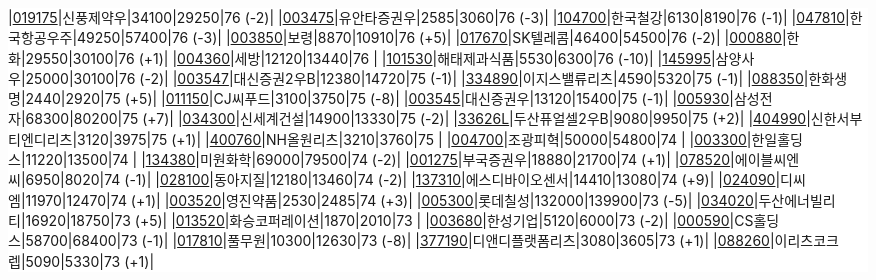 |[019175](https://finance.daum.net/quotes/A019175)|신풍제약우|34100|29250|76 (-2)|
|[003475](https://finance.daum.net/quotes/A003475)|유안타증권우|2585|3060|76 (-3)|
|[104700](https://finance.daum.net/quotes/A104700)|한국철강|6130|8190|76 (-1)|
|[047810](https://finance.daum.net/quotes/A047810)|한국항공우주|49250|57400|76 (-3)|
|[003850](https://finance.daum.net/quotes/A003850)|보령|8870|10910|76 (+5)|
|[017670](https://finance.daum.net/quotes/A017670)|SK텔레콤|46400|54500|76 (-2)|
|[000880](https://finance.daum.net/quotes/A000880)|한화|29550|30100|76 (+1)|
|[004360](https://finance.daum.net/quotes/A004360)|세방|12120|13440|76 |
|[101530](https://finance.daum.net/quotes/A101530)|해태제과식품|5530|6300|76 (-10)|
|[145995](https://finance.daum.net/quotes/A145995)|삼양사우|25000|30100|76 (-2)|
|[003547](https://finance.daum.net/quotes/A003547)|대신증권2우B|12380|14720|75 (-1)|
|[334890](https://finance.daum.net/quotes/A334890)|이지스밸류리츠|4590|5320|75 (-1)|
|[088350](https://finance.daum.net/quotes/A088350)|한화생명|2440|2920|75 (+5)|
|[011150](https://finance.daum.net/quotes/A011150)|CJ씨푸드|3100|3750|75 (-8)|
|[003545](https://finance.daum.net/quotes/A003545)|대신증권우|13120|15400|75 (-1)|
|[005930](https://finance.daum.net/quotes/A005930)|삼성전자|68300|80200|75 (+7)|
|[034300](https://finance.daum.net/quotes/A034300)|신세계건설|14900|13330|75 (-2)|
|[33626L](https://finance.daum.net/quotes/A33626L)|두산퓨얼셀2우B|9080|9950|75 (+2)|
|[404990](https://finance.daum.net/quotes/A404990)|신한서부티엔디리츠|3120|3975|75 (+1)|
|[400760](https://finance.daum.net/quotes/A400760)|NH올원리츠|3210|3760|75 |
|[004700](https://finance.daum.net/quotes/A004700)|조광피혁|50000|54800|74 |
|[003300](https://finance.daum.net/quotes/A003300)|한일홀딩스|11220|13500|74 |
|[134380](https://finance.daum.net/quotes/A134380)|미원화학|69000|79500|74 (-2)|
|[001275](https://finance.daum.net/quotes/A001275)|부국증권우|18880|21700|74 (+1)|
|[078520](https://finance.daum.net/quotes/A078520)|에이블씨엔씨|6950|8020|74 (-1)|
|[028100](https://finance.daum.net/quotes/A028100)|동아지질|12180|13460|74 (-2)|
|[137310](https://finance.daum.net/quotes/A137310)|에스디바이오센서|14410|13080|74 (+9)|
|[024090](https://finance.daum.net/quotes/A024090)|디씨엠|11970|12470|74 (+1)|
|[003520](https://finance.daum.net/quotes/A003520)|영진약품|2530|2485|74 (+3)|
|[005300](https://finance.daum.net/quotes/A005300)|롯데칠성|132000|139900|73 (-5)|
|[034020](https://finance.daum.net/quotes/A034020)|두산에너빌리티|16920|18750|73 (+5)|
|[013520](https://finance.daum.net/quotes/A013520)|화승코퍼레이션|1870|2010|73 |
|[003680](https://finance.daum.net/quotes/A003680)|한성기업|5120|6000|73 (-2)|
|[000590](https://finance.daum.net/quotes/A000590)|CS홀딩스|58700|68400|73 (-1)|
|[017810](https://finance.daum.net/quotes/A017810)|풀무원|10300|12630|73 (-8)|
|[377190](https://finance.daum.net/quotes/A377190)|디앤디플랫폼리츠|3080|3605|73 (+1)|
|[088260](https://finance.daum.net/quotes/A088260)|이리츠코크렙|5090|5330|73 (+1)|